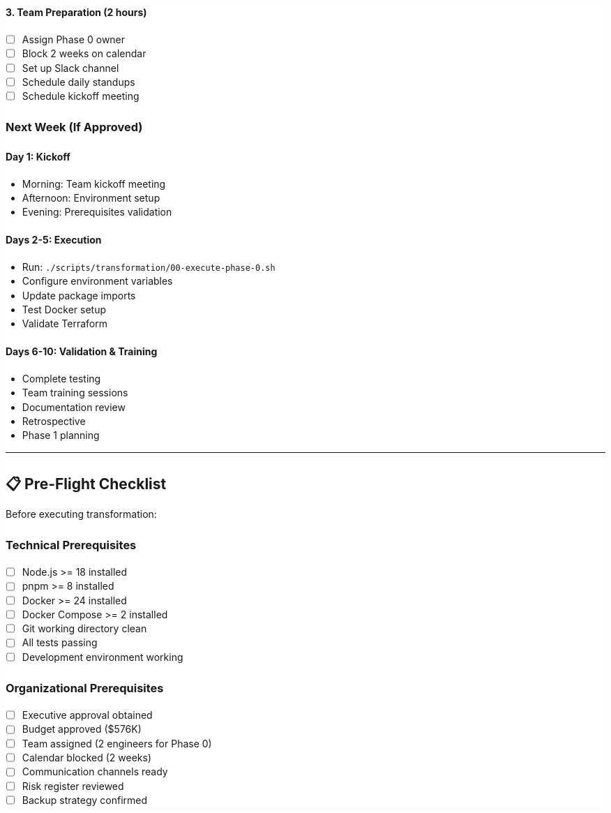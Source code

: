 #### 3. Team Preparation (2 hours)
- [ ] Assign Phase 0 owner
- [ ] Block 2 weeks on calendar
- [ ] Set up Slack channel
- [ ] Schedule daily standups
- [ ] Schedule kickoff meeting

### Next Week (If Approved)

#### Day 1: Kickoff
- Morning: Team kickoff meeting
- Afternoon: Environment setup
- Evening: Prerequisites validation

#### Days 2-5: Execution
- Run: `./scripts/transformation/00-execute-phase-0.sh`
- Configure environment variables
- Update package imports
- Test Docker setup
- Validate Terraform

#### Days 6-10: Validation & Training
- Complete testing
- Team training sessions
- Documentation review
- Retrospective
- Phase 1 planning

---

## 📋 Pre-Flight Checklist

Before executing transformation:

### Technical Prerequisites
- [ ] Node.js >= 18 installed
- [ ] pnpm >= 8 installed
- [ ] Docker >= 24 installed
- [ ] Docker Compose >= 2 installed
- [ ] Git working directory clean
- [ ] All tests passing
- [ ] Development environment working

### Organizational Prerequisites
- [ ] Executive approval obtained
- [ ] Budget approved ($576K)
- [ ] Team assigned (2 engineers for Phase 0)
- [ ] Calendar blocked (2 weeks)
- [ ] Communication channels ready
- [ ] Risk register reviewed
- [ ] Backup strategy confirmed
